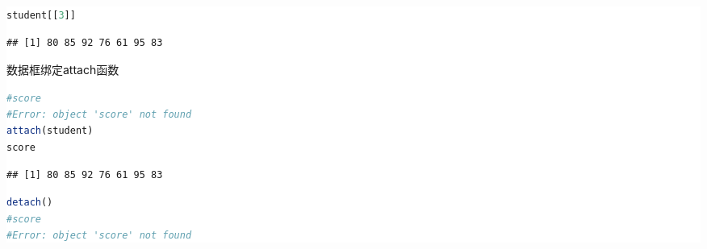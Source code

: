 ```r
student[[3]]
```

```
## [1] 80 85 92 76 61 95 83
```
数据框绑定attach函数

```r
#score
#Error: object 'score' not found
attach(student)
score
```

```
## [1] 80 85 92 76 61 95 83
```

```r
detach()
#score
#Error: object 'score' not found
```
